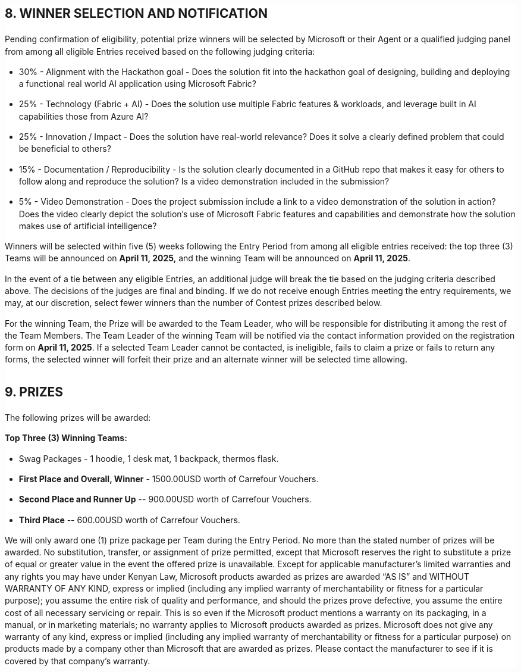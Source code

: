 
## 8. WINNER SELECTION AND NOTIFICATION

Pending confirmation of eligibility, potential prize winners will be selected by Microsoft or their Agent or a qualified judging panel from among all eligible Entries received based on the following judging criteria: 

- 30% - Alignment with the Hackathon goal - Does the solution fit into the hackathon goal of designing, building and deploying a functional real world AI application using Microsoft Fabric?

- 25% - Technology (Fabric + AI) - Does the solution use multiple Fabric features & workloads, and leverage built in AI capabilities those from Azure AI?

- 25% - Innovation / Impact - Does the solution have real-world relevance? Does it solve a clearly defined problem that could be beneficial to others?

- 15% - Documentation / Reproducibility - Is the solution clearly documented in a GitHub repo that makes it easy for others to follow along and reproduce the solution? Is a video demonstration included in the submission? 

- 5% - Video Demonstration - Does the project submission include a link to a video demonstration of the solution in action? Does the video clearly depict the solution’s use of Microsoft Fabric features and capabilities and demonstrate how the solution makes use of artificial intelligence?

Winners will be selected within five (5) weeks following the Entry Period from among all eligible entries received: the top three (3) Teams will be announced on **April 11, 2025,** and the winning Team will be announced on **April 11, 2025**. 

In the event of a tie between any eligible Entries, an additional judge will break the tie based on the judging criteria described above. The decisions of the judges are final and binding.  If we do not receive enough Entries meeting the entry requirements, we may, at our discretion, select fewer winners than the number of Contest prizes described below. 

For the winning Team, the Prize will be awarded to the Team Leader, who will be responsible for distributing it among the rest of the Team Members.  The Team Leader of the winning Team will be notified via the contact information provided on the registration form on **April 11, 2025**. If a selected Team Leader cannot be contacted, is ineligible, fails to claim a prize or fails to return any forms, the selected winner will forfeit their prize and an alternate winner will be selected time allowing.

## 9. PRIZES

The following prizes will be awarded:

**Top Three (3) Winning Teams:**

- Swag Packages - 1 hoodie, 1 desk mat, 1 backpack, thermos flask.

- **First Place and Overall, Winner** - 1500.00USD worth of Carrefour Vouchers.

- **Second Place and Runner Up** -- 900.00USD worth of Carrefour Vouchers.

- **Third Place** -- 600.00USD worth of Carrefour Vouchers.

We will only award one (1) prize package per Team during the Entry Period. No more than the stated number of prizes will be awarded. No substitution, transfer, or assignment of prize permitted, except that Microsoft reserves the right to substitute a prize of equal or greater value in the event the offered prize is unavailable. Except for applicable manufacturer’s limited warranties and any rights you may have under Kenyan Law, Microsoft products awarded as prizes are awarded “AS IS” and WITHOUT WARRANTY OF ANY KIND, express or implied (including any implied warranty of merchantability or fitness for a particular purpose); you assume the entire risk of quality and performance, and should the prizes prove defective, you assume the entire cost of all necessary servicing or repair. This is so even if the Microsoft product mentions a warranty on its packaging, in a manual, or in marketing materials; no warranty applies to Microsoft products awarded as prizes. Microsoft does not give any warranty of any kind, express or implied (including any implied warranty of merchantability or fitness for a particular purpose) on products made by a company other than Microsoft that are awarded as prizes. Please contact the manufacturer to see if it is covered by that company’s warranty. 
